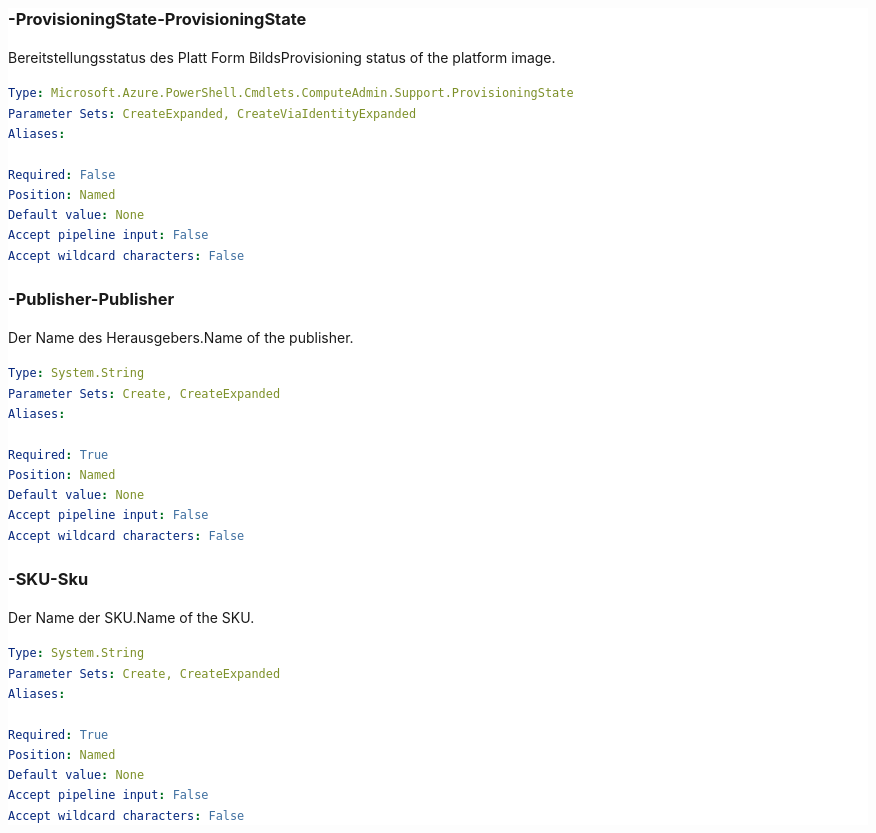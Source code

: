 ### <span data-ttu-id="def4d-139">-ProvisioningState</span><span class="sxs-lookup"><span data-stu-id="def4d-139">-ProvisioningState</span></span>
<span data-ttu-id="def4d-140">Bereitstellungsstatus des Platt Form Bilds</span><span class="sxs-lookup"><span data-stu-id="def4d-140">Provisioning status of the platform image.</span></span>

```yaml
Type: Microsoft.Azure.PowerShell.Cmdlets.ComputeAdmin.Support.ProvisioningState
Parameter Sets: CreateExpanded, CreateViaIdentityExpanded
Aliases:

Required: False
Position: Named
Default value: None
Accept pipeline input: False
Accept wildcard characters: False

```

### <span data-ttu-id="def4d-141">-Publisher</span><span class="sxs-lookup"><span data-stu-id="def4d-141">-Publisher</span></span>
<span data-ttu-id="def4d-142">Der Name des Herausgebers.</span><span class="sxs-lookup"><span data-stu-id="def4d-142">Name of the publisher.</span></span>

```yaml
Type: System.String
Parameter Sets: Create, CreateExpanded
Aliases:

Required: True
Position: Named
Default value: None
Accept pipeline input: False
Accept wildcard characters: False

```

### <span data-ttu-id="def4d-143">-SKU</span><span class="sxs-lookup"><span data-stu-id="def4d-143">-Sku</span></span>
<span data-ttu-id="def4d-144">Der Name der SKU.</span><span class="sxs-lookup"><span data-stu-id="def4d-144">Name of the SKU.</span></span>

```yaml
Type: System.String
Parameter Sets: Create, CreateExpanded
Aliases:

Required: True
Position: Named
Default value: None
Accept pipeline input: False
Accept wildcard characters: False

```
